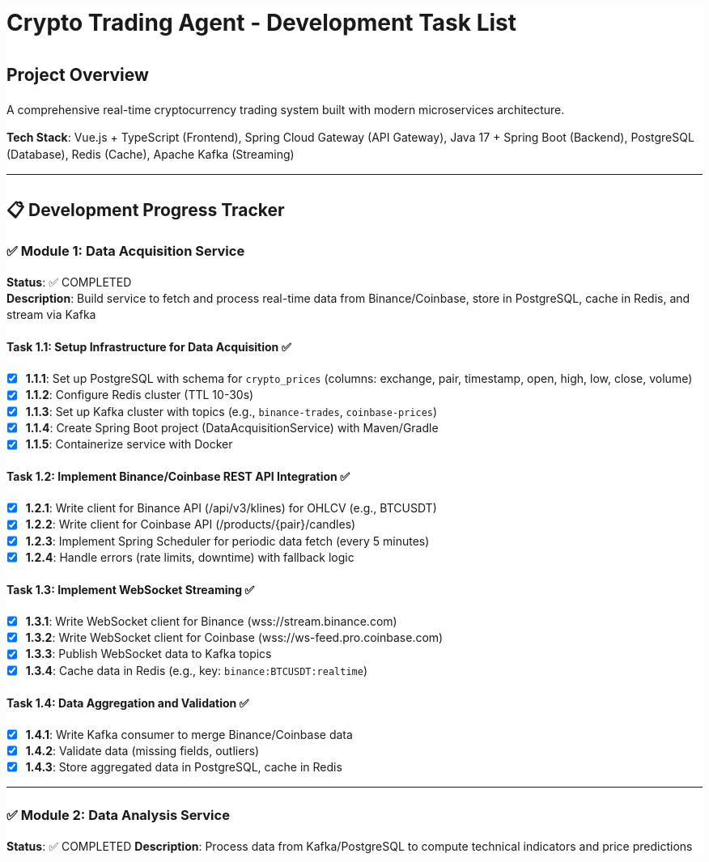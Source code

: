 # Crypto Trading Agent - Development Task List

## Project Overview
A comprehensive real-time cryptocurrency trading system built with modern microservices architecture.

**Tech Stack**: Vue.js + TypeScript (Frontend), Spring Cloud Gateway (API Gateway), Java 17 + Spring Boot (Backend), PostgreSQL (Database), Redis (Cache), Apache Kafka (Streaming)

---

## 📋 Development Progress Tracker

### ✅ Module 1: Data Acquisition Service
**Status**: ✅ COMPLETED  
**Description**: Build service to fetch and process real-time data from Binance/Coinbase, store in PostgreSQL, cache in Redis, and stream via Kafka

#### Task 1.1: Setup Infrastructure for Data Acquisition ✅
- [x] **1.1.1**: Set up PostgreSQL with schema for `crypto_prices` (columns: exchange, pair, timestamp, open, high, low, close, volume)
- [x] **1.1.2**: Configure Redis cluster (TTL 10-30s)
- [x] **1.1.3**: Set up Kafka cluster with topics (e.g., `binance-trades`, `coinbase-prices`)
- [x] **1.1.4**: Create Spring Boot project (DataAcquisitionService) with Maven/Gradle
- [x] **1.1.5**: Containerize service with Docker

#### Task 1.2: Implement Binance/Coinbase REST API Integration ✅
- [x] **1.2.1**: Write client for Binance API (/api/v3/klines) for OHLCV (e.g., BTCUSDT)
- [x] **1.2.2**: Write client for Coinbase API (/products/{pair}/candles)
- [x] **1.2.3**: Implement Spring Scheduler for periodic data fetch (every 5 minutes)
- [x] **1.2.4**: Handle errors (rate limits, downtime) with fallback logic

#### Task 1.3: Implement WebSocket Streaming ✅
- [x] **1.3.1**: Write WebSocket client for Binance (wss://stream.binance.com)
- [x] **1.3.2**: Write WebSocket client for Coinbase (wss://ws-feed.pro.coinbase.com)
- [x] **1.3.3**: Publish WebSocket data to Kafka topics
- [x] **1.3.4**: Cache data in Redis (e.g., key: `binance:BTCUSDT:realtime`)

#### Task 1.4: Data Aggregation and Validation ✅
- [x] **1.4.1**: Write Kafka consumer to merge Binance/Coinbase data
- [x] **1.4.2**: Validate data (missing fields, outliers)
- [x] **1.4.3**: Store aggregated data in PostgreSQL, cache in Redis

---

### ✅ Module 2: Data Analysis Service
**Status**: ✅ COMPLETED
**Description**: Process data from Kafka/PostgreSQL to compute technical indicators and price predictions

